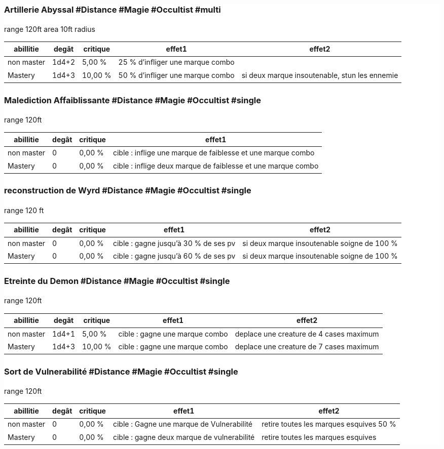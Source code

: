 
### Artillerie Abyssal #Distance #Magie #Occultist #multi 
range 120ft area 10ft radius

| abillitie  | degât | critique | effet1                           | effet2                                        |
|------------|-------|----------|----------------------------------|-----------------------------------------------|
| non master | 1d4+2 | 5,00 %   | 25 % d’infliger une marque combo |                                               |
| Mastery    | 1d4+3 | 10,00 %  | 50 % d’infliger une marque combo | si deux marque insoutenable, stun les ennemie |


### Malediction Affaiblissante #Distance #Magie #Occultist #single 

range 120ft

| abillitie  | degât | critique | effet1                                                       |
|------------|-------|----------|--------------------------------------------------------------|
| non master | 0     | 0,00 %   | cible : inflige une marque de faiblesse et une marque combo  |
| Mastery    | 0     | 0,00 %   | cible : inflige deux marque de faiblesse et une marque combo |


### reconstruction de Wyrd #Distance #Magie #Occultist #single 

range 120 ft

| abillitie  | degât | critique | effet1                               | effet2                                      |
|------------|-------|----------|--------------------------------------|---------------------------------------------|
| non master | 0     | 0,00 %   | cible : gagne jusqu’à 30 % de ses pv | si deux marque insoutenable soigne de 100 % |
| Mastery    | 0     | 0,00 %   | cible : gagne jusqu’à 60 % de ses pv | si deux marque insoutenable soigne de 100 % |

### Etreinte du Demon #Distance #Magie #Occultist #single 

range 120ft

| abillitie  | degât | critique | effet1                         | effet2                                  |
|------------|-------|----------|--------------------------------|-----------------------------------------|
| non master | 1d4+1 | 5,00 %   | cible : gagne une marque combo | deplace une creature de 4 cases maximum |
| Mastery    | 1d4+3 | 10,00 %  | cible : gagne une marque combo | deplace une creature de 7 cases maximum |


### Sort de Vulnerabilité #Distance #Magie #Occultist #single

range 120ft

| abillitie  | degât | critique | effet1                                     | effet2                                  |
|------------|-------|----------|--------------------------------------------|-----------------------------------------|
| non master | 0     | 0,00 %   | cible : Gagne une marque de Vulnerabilité  | retire toutes les marques esquives 50 % |
| Mastery    | 0     | 0,00 %   | cible : gagne deux marque de vulnerabilité | retire toutes les marques esquives      |
